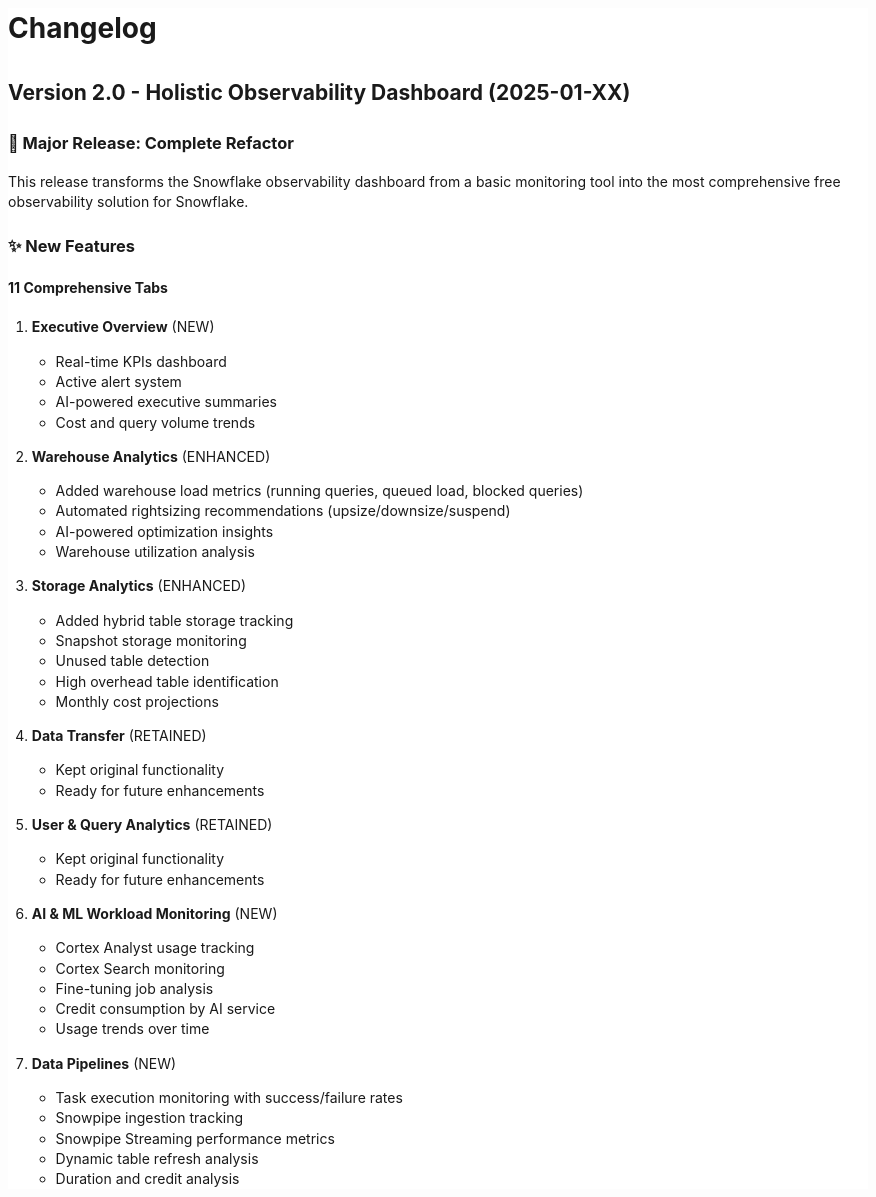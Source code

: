 # Changelog

## Version 2.0 - Holistic Observability Dashboard (2025-01-XX)

### 🎉 Major Release: Complete Refactor

This release transforms the Snowflake observability dashboard from a basic monitoring tool into the most comprehensive free observability solution for Snowflake.

### ✨ New Features

#### 11 Comprehensive Tabs

1. **Executive Overview** (NEW)
   - Real-time KPIs dashboard
   - Active alert system
   - AI-powered executive summaries
   - Cost and query volume trends

2. **Warehouse Analytics** (ENHANCED)
   - Added warehouse load metrics (running queries, queued load, blocked queries)
   - Automated rightsizing recommendations (upsize/downsize/suspend)
   - AI-powered optimization insights
   - Warehouse utilization analysis

3. **Storage Analytics** (ENHANCED)
   - Added hybrid table storage tracking
   - Snapshot storage monitoring
   - Unused table detection
   - High overhead table identification
   - Monthly cost projections

4. **Data Transfer** (RETAINED)
   - Kept original functionality
   - Ready for future enhancements

5. **User & Query Analytics** (RETAINED)
   - Kept original functionality
   - Ready for future enhancements

6. **AI & ML Workload Monitoring** (NEW)
   - Cortex Analyst usage tracking
   - Cortex Search monitoring
   - Fine-tuning job analysis
   - Credit consumption by AI service
   - Usage trends over time

7. **Data Pipelines** (NEW)
   - Task execution monitoring with success/failure rates
   - Snowpipe ingestion tracking
   - Snowpipe Streaming performance metrics
   - Dynamic table refresh analysis
   - Duration and credit analysis
